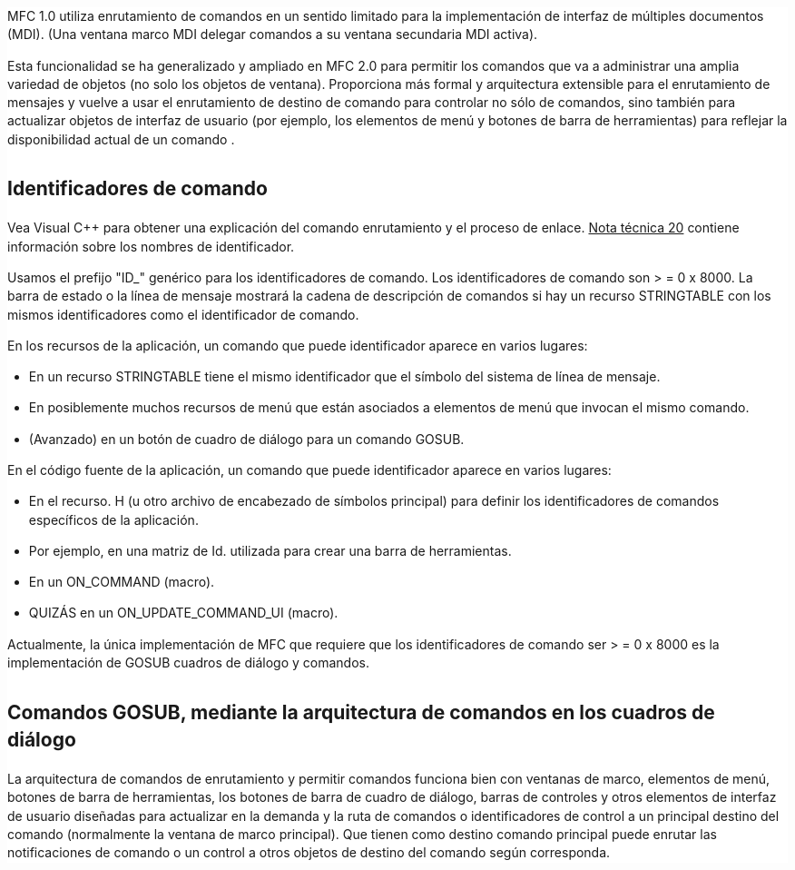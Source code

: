 MFC 1.0 utiliza enrutamiento de comandos en un sentido limitado para la implementación de interfaz de múltiples documentos (MDI). (Una ventana marco MDI delegar comandos a su ventana secundaria MDI activa).

Esta funcionalidad se ha generalizado y ampliado en MFC 2.0 para permitir los comandos que va a administrar una amplia variedad de objetos (no solo los objetos de ventana). Proporciona más formal y arquitectura extensible para el enrutamiento de mensajes y vuelve a usar el enrutamiento de destino de comando para controlar no sólo de comandos, sino también para actualizar objetos de interfaz de usuario (por ejemplo, los elementos de menú y botones de barra de herramientas) para reflejar la disponibilidad actual de un comando .

## <a name="command-ids"></a>Identificadores de comando

Vea Visual C++ para obtener una explicación del comando enrutamiento y el proceso de enlace. [Nota técnica 20](../mfc/tn020-id-naming-and-numbering-conventions.md) contiene información sobre los nombres de identificador.

Usamos el prefijo "ID_" genérico para los identificadores de comando. Los identificadores de comando son > = 0 x 8000. La barra de estado o la línea de mensaje mostrará la cadena de descripción de comandos si hay un recurso STRINGTABLE con los mismos identificadores como el identificador de comando.

En los recursos de la aplicación, un comando que puede identificador aparece en varios lugares:

- En un recurso STRINGTABLE tiene el mismo identificador que el símbolo del sistema de línea de mensaje.

- En posiblemente muchos recursos de menú que están asociados a elementos de menú que invocan el mismo comando.

- (Avanzado) en un botón de cuadro de diálogo para un comando GOSUB.

En el código fuente de la aplicación, un comando que puede identificador aparece en varios lugares:

- En el recurso. H (u otro archivo de encabezado de símbolos principal) para definir los identificadores de comandos específicos de la aplicación.

- Por ejemplo, en una matriz de Id. utilizada para crear una barra de herramientas.

- En un ON_COMMAND (macro).

- QUIZÁS en un ON_UPDATE_COMMAND_UI (macro).

Actualmente, la única implementación de MFC que requiere que los identificadores de comando ser > = 0 x 8000 es la implementación de GOSUB cuadros de diálogo y comandos.

## <a name="gosub-commands-using-command-architecture-in-dialogs"></a>Comandos GOSUB, mediante la arquitectura de comandos en los cuadros de diálogo

La arquitectura de comandos de enrutamiento y permitir comandos funciona bien con ventanas de marco, elementos de menú, botones de barra de herramientas, los botones de barra de cuadro de diálogo, barras de controles y otros elementos de interfaz de usuario diseñadas para actualizar en la demanda y la ruta de comandos o identificadores de control a un principal destino del comando (normalmente la ventana de marco principal). Que tienen como destino comando principal puede enrutar las notificaciones de comando o un control a otros objetos de destino del comando según corresponda.
